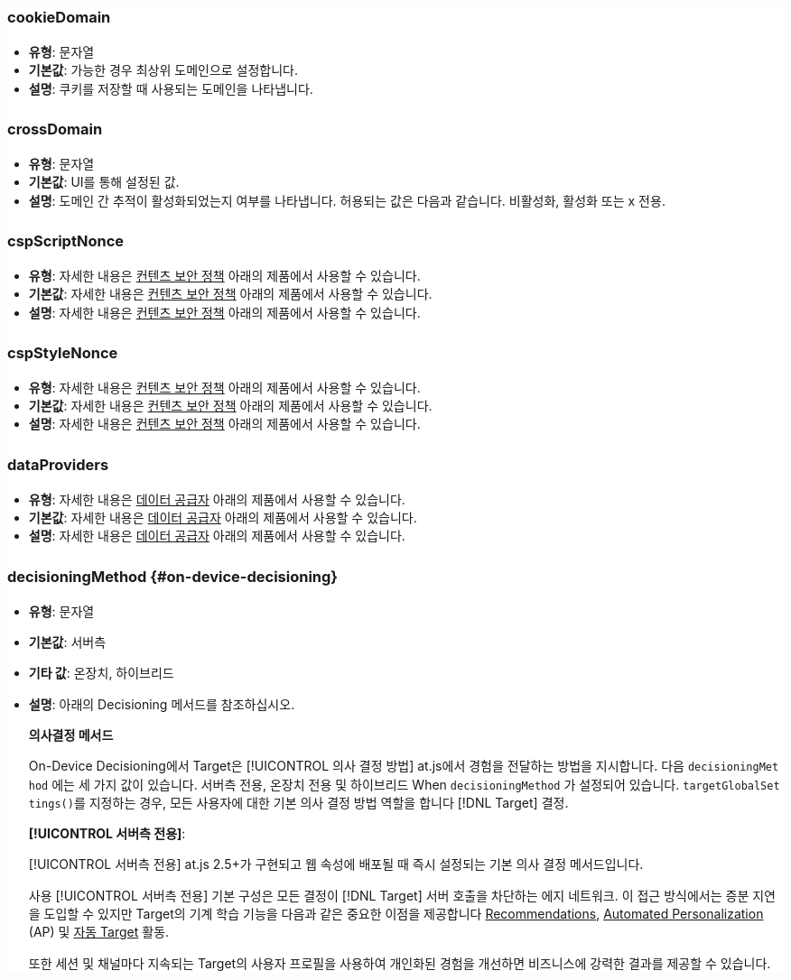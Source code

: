 ### cookieDomain

* **유형**: 문자열
* **기본값**: 가능한 경우 최상위 도메인으로 설정합니다.
* **설명**: 쿠키를 저장할 때 사용되는 도메인을 나타냅니다.

### crossDomain

* **유형**: 문자열
* **기본값**: UI를 통해 설정된 값.
* **설명**: 도메인 간 추적이 활성화되었는지 여부를 나타냅니다. 허용되는 값은 다음과 같습니다. 비활성화, 활성화 또는 x 전용.

### cspScriptNonce

* **유형**: 자세한 내용은 [컨텐츠 보안 정책](#content-security) 아래의 제품에서 사용할 수 있습니다.
* **기본값**: 자세한 내용은 [컨텐츠 보안 정책](#content-security) 아래의 제품에서 사용할 수 있습니다.
* **설명**: 자세한 내용은 [컨텐츠 보안 정책](#content-security) 아래의 제품에서 사용할 수 있습니다.

### cspStyleNonce

* **유형**: 자세한 내용은 [컨텐츠 보안 정책](#content-security) 아래의 제품에서 사용할 수 있습니다.
* **기본값**: 자세한 내용은 [컨텐츠 보안 정책](#content-security) 아래의 제품에서 사용할 수 있습니다.
* **설명**: 자세한 내용은 [컨텐츠 보안 정책](#content-security) 아래의 제품에서 사용할 수 있습니다.

### dataProviders

* **유형**: 자세한 내용은 [데이터 공급자](#data-providers) 아래의 제품에서 사용할 수 있습니다.
* **기본값**: 자세한 내용은 [데이터 공급자](#data-providers) 아래의 제품에서 사용할 수 있습니다.
* **설명**: 자세한 내용은 [데이터 공급자](#data-providers) 아래의 제품에서 사용할 수 있습니다.

### decisioningMethod {#on-device-decisioning}

* **유형**: 문자열
* **기본값**: 서버측
* **기타 값**: 온장치, 하이브리드
* **설명**: 아래의 Decisioning 메서드를 참조하십시오.

   **의사결정 메서드**

   On-Device Decisioning에서 Target은 [!UICONTROL 의사 결정 방법] at.js에서 경험을 전달하는 방법을 지시합니다. 다음 `decisioningMethod` 에는 세 가지 값이 있습니다. 서버측 전용, 온장치 전용 및 하이브리드 When `decisioningMethod` 가 설정되어 있습니다. `targetGlobalSettings()`를 지정하는 경우, 모든 사용자에 대한 기본 의사 결정 방법 역할을 합니다 [!DNL Target] 결정.

   **[!UICONTROL 서버측 전용]**:

   [!UICONTROL 서버측 전용] at.js 2.5+가 구현되고 웹 속성에 배포될 때 즉시 설정되는 기본 의사 결정 메서드입니다.

   사용 [!UICONTROL 서버측 전용] 기본 구성은 모든 결정이 [!DNL Target] 서버 호출을 차단하는 에지 네트워크. 이 접근 방식에서는 증분 지연을 도입할 수 있지만 Target의 기계 학습 기능을 다음과 같은 중요한 이점을 제공합니다 [Recommendations](/help/main/c-recommendations/recommendations.md), [Automated Personalization](/help/main/c-activities/t-automated-personalization/automated-personalization.md) (AP) 및 [자동 Target](/help/main/c-activities/auto-target/auto-target-to-optimize.md) 활동.

   또한 세션 및 채널마다 지속되는 Target의 사용자 프로필을 사용하여 개인화된 경험을 개선하면 비즈니스에 강력한 결과를 제공할 수 있습니다.
